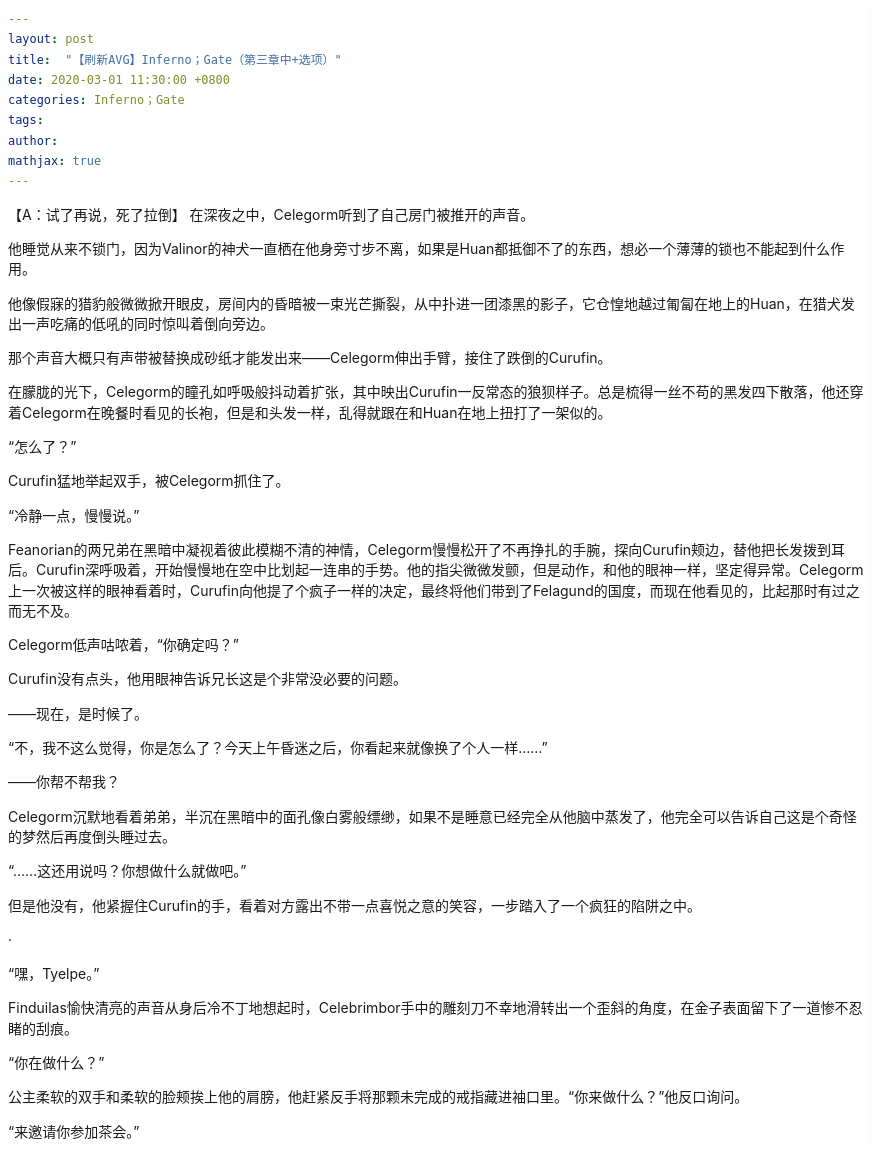 ```yaml
---
layout: post
title:  "【刷新AVG】Inferno；Gate（第三章中+选项）"
date: 2020-03-01 11:30:00 +0800
categories: Inferno；Gate
tags: 
author: 
mathjax: true
---
```

【A：试了再说，死了拉倒】
在深夜之中，Celegorm听到了自己房门被推开的声音。

他睡觉从来不锁门，因为Valinor的神犬一直栖在他身旁寸步不离，如果是Huan都抵御不了的东西，想必一个薄薄的锁也不能起到什么作用。

他像假寐的猎豹般微微掀开眼皮，房间内的昏暗被一束光芒撕裂，从中扑进一团漆黑的影子，它仓惶地越过匍匐在地上的Huan，在猎犬发出一声吃痛的低吼的同时惊叫着倒向旁边。

那个声音大概只有声带被替换成砂纸才能发出来——Celegorm伸出手臂，接住了跌倒的Curufin。

在朦胧的光下，Celegorm的瞳孔如呼吸般抖动着扩张，其中映出Curufin一反常态的狼狈样子。总是梳得一丝不苟的黑发四下散落，他还穿着Celegorm在晚餐时看见的长袍，但是和头发一样，乱得就跟在和Huan在地上扭打了一架似的。

“怎么了？”

Curufin猛地举起双手，被Celegorm抓住了。

“冷静一点，慢慢说。”

Feanorian的两兄弟在黑暗中凝视着彼此模糊不清的神情，Celegorm慢慢松开了不再挣扎的手腕，探向Curufin颊边，替他把长发拨到耳后。Curufin深呼吸着，开始慢慢地在空中比划起一连串的手势。他的指尖微微发颤，但是动作，和他的眼神一样，坚定得异常。Celegorm上一次被这样的眼神看着时，Curufin向他提了个疯子一样的决定，最终将他们带到了Felagund的国度，而现在他看见的，比起那时有过之而无不及。

Celegorm低声咕哝着，“你确定吗？”

Curufin没有点头，他用眼神告诉兄长这是个非常没必要的问题。

——现在，是时候了。

“不，我不这么觉得，你是怎么了？今天上午昏迷之后，你看起来就像换了个人一样……”

——你帮不帮我？

Celegorm沉默地看着弟弟，半沉在黑暗中的面孔像白雾般缥缈，如果不是睡意已经完全从他脑中蒸发了，他完全可以告诉自己这是个奇怪的梦然后再度倒头睡过去。

“……这还用说吗？你想做什么就做吧。”

但是他没有，他紧握住Curufin的手，看着对方露出不带一点喜悦之意的笑容，一步踏入了一个疯狂的陷阱之中。

·

“嘿，Tyelpe。”

Finduilas愉快清亮的声音从身后冷不丁地想起时，Celebrimbor手中的雕刻刀不幸地滑转出一个歪斜的角度，在金子表面留下了一道惨不忍睹的刮痕。

“你在做什么？”

公主柔软的双手和柔软的脸颊挨上他的肩膀，他赶紧反手将那颗未完成的戒指藏进袖口里。“你来做什么？”他反口询问。

“来邀请你参加茶会。”
